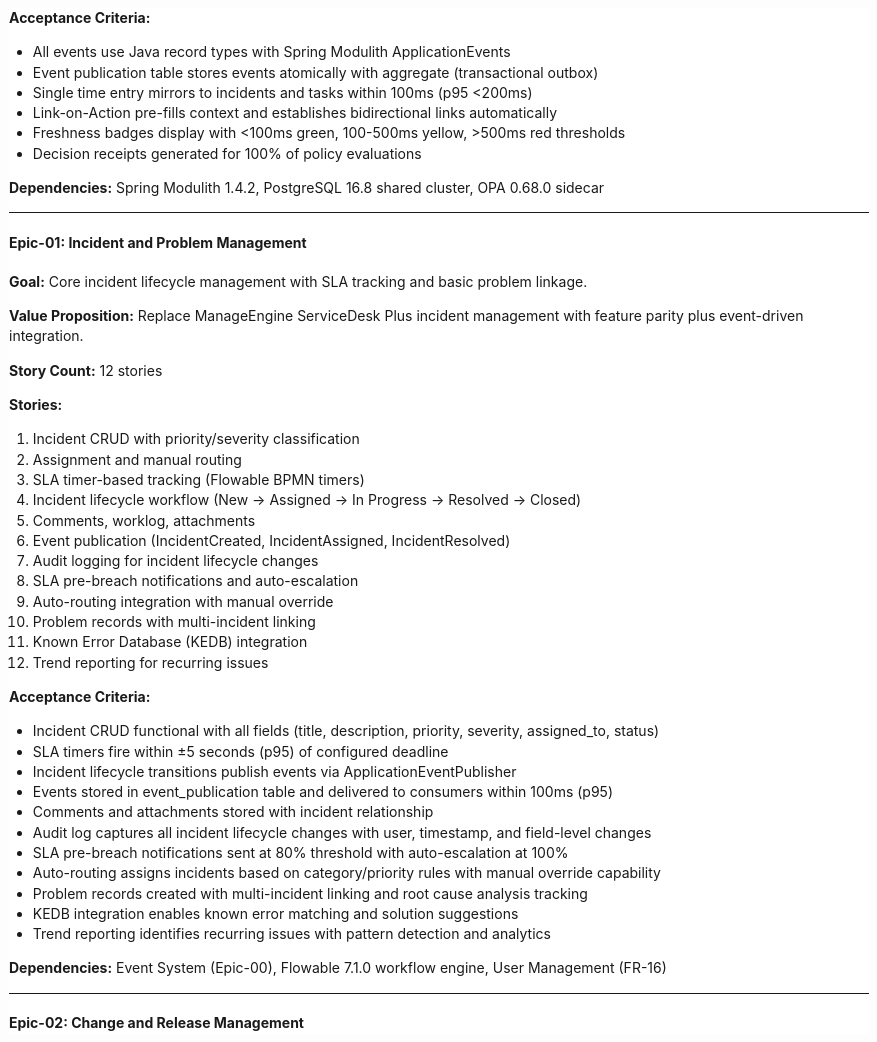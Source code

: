 **Acceptance Criteria:**
- All events use Java record types with Spring Modulith ApplicationEvents
- Event publication table stores events atomically with aggregate (transactional outbox)
- Single time entry mirrors to incidents and tasks within 100ms (p95 <200ms)
- Link-on-Action pre-fills context and establishes bidirectional links automatically
- Freshness badges display with <100ms green, 100-500ms yellow, >500ms red thresholds
- Decision receipts generated for 100% of policy evaluations

**Dependencies:** Spring Modulith 1.4.2, PostgreSQL 16.8 shared cluster, OPA 0.68.0 sidecar

---

#### Epic-01: Incident and Problem Management

**Goal:** Core incident lifecycle management with SLA tracking and basic problem linkage.

**Value Proposition:** Replace ManageEngine ServiceDesk Plus incident management with feature parity plus event-driven integration.

**Story Count:** 12 stories

**Stories:**
1. Incident CRUD with priority/severity classification
2. Assignment and manual routing
3. SLA timer-based tracking (Flowable BPMN timers)
4. Incident lifecycle workflow (New → Assigned → In Progress → Resolved → Closed)
5. Comments, worklog, attachments
6. Event publication (IncidentCreated, IncidentAssigned, IncidentResolved)
7. Audit logging for incident lifecycle changes
8. SLA pre-breach notifications and auto-escalation
9. Auto-routing integration with manual override
10. Problem records with multi-incident linking
11. Known Error Database (KEDB) integration
12. Trend reporting for recurring issues

**Acceptance Criteria:**
- Incident CRUD functional with all fields (title, description, priority, severity, assigned_to, status)
- SLA timers fire within ±5 seconds (p95) of configured deadline
- Incident lifecycle transitions publish events via ApplicationEventPublisher
- Events stored in event_publication table and delivered to consumers within 100ms (p95)
- Comments and attachments stored with incident relationship
- Audit log captures all incident lifecycle changes with user, timestamp, and field-level changes
- SLA pre-breach notifications sent at 80% threshold with auto-escalation at 100%
- Auto-routing assigns incidents based on category/priority rules with manual override capability
- Problem records created with multi-incident linking and root cause analysis tracking
- KEDB integration enables known error matching and solution suggestions
- Trend reporting identifies recurring issues with pattern detection and analytics

**Dependencies:** Event System (Epic-00), Flowable 7.1.0 workflow engine, User Management (FR-16)

---

#### Epic-02: Change and Release Management
